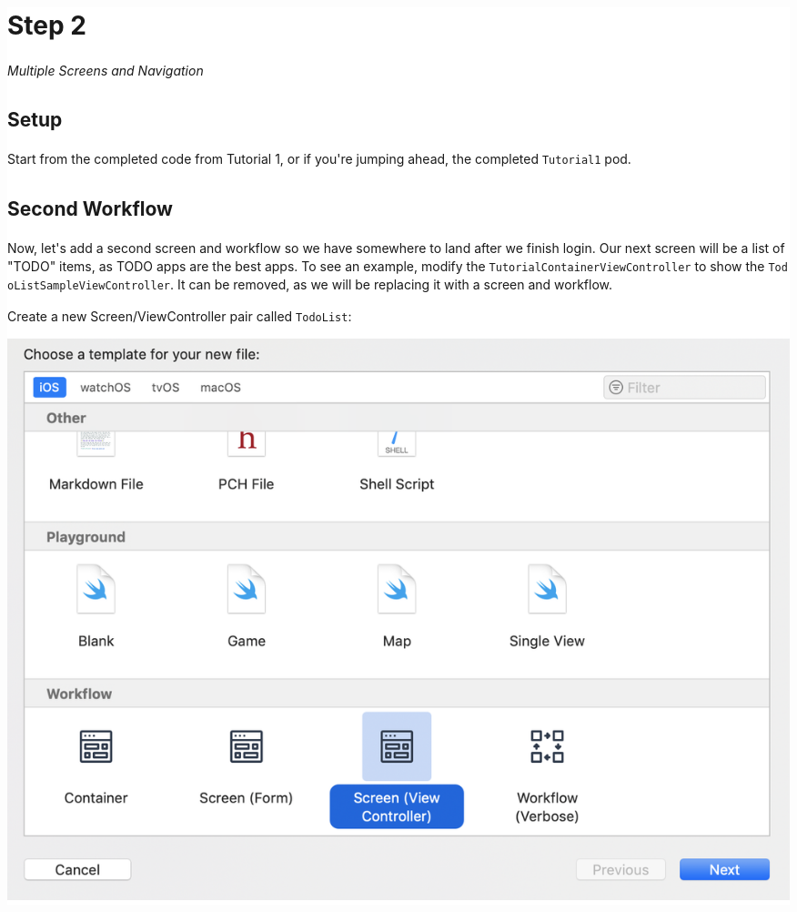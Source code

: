 # Step 2

_Multiple Screens and Navigation_

## Setup

Start from the completed code from Tutorial 1, or if you're jumping ahead, the completed `Tutorial1` pod.

## Second Workflow

Now, let's add a second screen and workflow so we have somewhere to land after we finish login. Our next screen will be a list of "TODO" items, as TODO apps are the best apps. To see an example, modify the `TutorialContainerViewController` to show the `TodoListSampleViewController`. It can be removed, as we will be replacing it with a screen and workflow.

Create a new Screen/ViewController pair called `TodoList`:

![New Screen](images/new-screen.png)